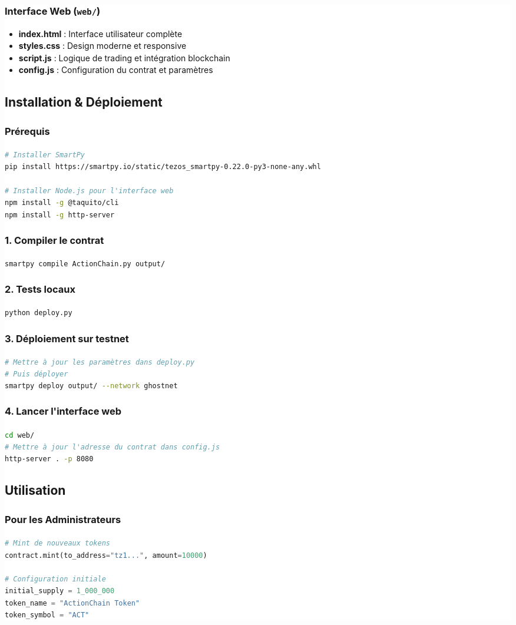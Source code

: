 ### Interface Web (`web/`)
- **index.html** : Interface utilisateur complète
- **styles.css** : Design moderne et responsive
- **script.js** : Logique de trading et intégration blockchain
- **config.js** : Configuration du contrat et paramètres

## Installation & Déploiement

### Prérequis
```bash
# Installer SmartPy
pip install https://smartpy.io/static/tezos_smartpy-0.22.0-py3-none-any.whl

# Installer Node.js pour l'interface web
npm install -g @taquito/cli
npm install -g http-server
```

### 1. Compiler le contrat
```bash
smartpy compile ActionChain.py output/
```

### 2. Tests locaux
```bash
python deploy.py
```

### 3. Déploiement sur testnet
```bash
# Mettre à jour les paramètres dans deploy.py
# Puis déployer
smartpy deploy output/ --network ghostnet
```

### 4. Lancer l'interface web
```bash
cd web/
# Mettre à jour l'adresse du contrat dans config.js
http-server . -p 8080
```

## Utilisation

### Pour les Administrateurs
```python
# Mint de nouveaux tokens
contract.mint(to_address="tz1...", amount=10000)

# Configuration initiale
initial_supply = 1_000_000
token_name = "ActionChain Token"
token_symbol = "ACT"
```
